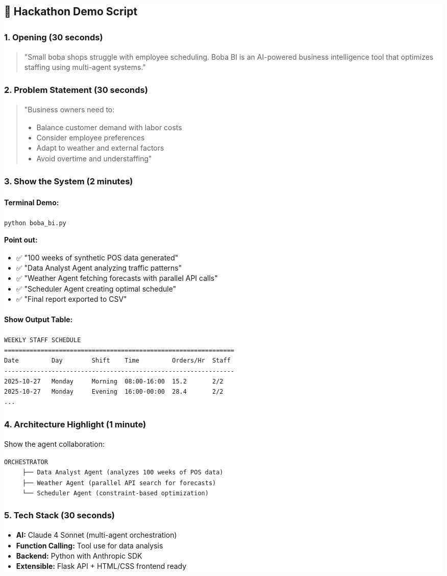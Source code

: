 
## 🎯 Hackathon Demo Script

### 1. **Opening** (30 seconds)
> "Small boba shops struggle with employee scheduling. Boba BI is an AI-powered business intelligence tool that optimizes staffing using multi-agent systems."

### 2. **Problem Statement** (30 seconds)
> "Business owners need to:
> - Balance customer demand with labor costs
> - Consider employee preferences
> - Adapt to weather and external factors
> - Avoid overtime and understaffing"

### 3. **Show the System** (2 minutes)

#### Terminal Demo:
```bash
python boba_bi.py
```

**Point out:**
- ✅ "100 weeks of synthetic POS data generated"
- ✅ "Data Analyst Agent analyzing traffic patterns"
- ✅ "Weather Agent fetching forecasts with parallel API calls"
- ✅ "Scheduler Agent creating optimal schedule"
- ✅ "Final report exported to CSV"

#### Show Output Table:
```
WEEKLY STAFF SCHEDULE
===============================================================
Date         Day        Shift    Time         Orders/Hr  Staff
---------------------------------------------------------------
2025-10-27   Monday     Morning  08:00-16:00  15.2       2/2
2025-10-27   Monday     Evening  16:00-00:00  28.4       2/2
...
```

### 4. **Architecture Highlight** (1 minute)
Show the agent collaboration:

```
ORCHESTRATOR
     ├── Data Analyst Agent (analyzes 100 weeks of POS data)
     ├── Weather Agent (parallel API search for forecasts)
     └── Scheduler Agent (constraint-based optimization)
```

### 5. **Tech Stack** (30 seconds)
- **AI:** Claude 4 Sonnet (multi-agent orchestration)
- **Function Calling:** Tool use for data analysis
- **Backend:** Python with Anthropic SDK
- **Extensible:** Flask API + HTML/CSS frontend ready
